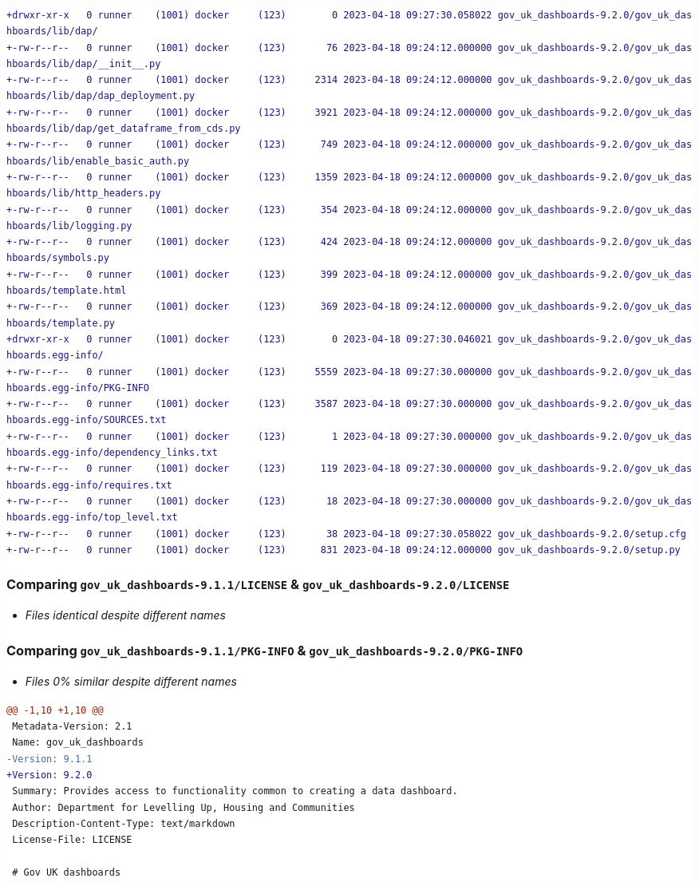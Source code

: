 ```diff
+drwxr-xr-x   0 runner    (1001) docker     (123)        0 2023-04-18 09:27:30.058022 gov_uk_dashboards-9.2.0/gov_uk_dashboards/lib/dap/
+-rw-r--r--   0 runner    (1001) docker     (123)       76 2023-04-18 09:24:12.000000 gov_uk_dashboards-9.2.0/gov_uk_dashboards/lib/dap/__init__.py
+-rw-r--r--   0 runner    (1001) docker     (123)     2314 2023-04-18 09:24:12.000000 gov_uk_dashboards-9.2.0/gov_uk_dashboards/lib/dap/dap_deployment.py
+-rw-r--r--   0 runner    (1001) docker     (123)     3921 2023-04-18 09:24:12.000000 gov_uk_dashboards-9.2.0/gov_uk_dashboards/lib/dap/get_dataframe_from_cds.py
+-rw-r--r--   0 runner    (1001) docker     (123)      749 2023-04-18 09:24:12.000000 gov_uk_dashboards-9.2.0/gov_uk_dashboards/lib/enable_basic_auth.py
+-rw-r--r--   0 runner    (1001) docker     (123)     1359 2023-04-18 09:24:12.000000 gov_uk_dashboards-9.2.0/gov_uk_dashboards/lib/http_headers.py
+-rw-r--r--   0 runner    (1001) docker     (123)      354 2023-04-18 09:24:12.000000 gov_uk_dashboards-9.2.0/gov_uk_dashboards/lib/logging.py
+-rw-r--r--   0 runner    (1001) docker     (123)      424 2023-04-18 09:24:12.000000 gov_uk_dashboards-9.2.0/gov_uk_dashboards/symbols.py
+-rw-r--r--   0 runner    (1001) docker     (123)      399 2023-04-18 09:24:12.000000 gov_uk_dashboards-9.2.0/gov_uk_dashboards/template.html
+-rw-r--r--   0 runner    (1001) docker     (123)      369 2023-04-18 09:24:12.000000 gov_uk_dashboards-9.2.0/gov_uk_dashboards/template.py
+drwxr-xr-x   0 runner    (1001) docker     (123)        0 2023-04-18 09:27:30.046021 gov_uk_dashboards-9.2.0/gov_uk_dashboards.egg-info/
+-rw-r--r--   0 runner    (1001) docker     (123)     5559 2023-04-18 09:27:30.000000 gov_uk_dashboards-9.2.0/gov_uk_dashboards.egg-info/PKG-INFO
+-rw-r--r--   0 runner    (1001) docker     (123)     3587 2023-04-18 09:27:30.000000 gov_uk_dashboards-9.2.0/gov_uk_dashboards.egg-info/SOURCES.txt
+-rw-r--r--   0 runner    (1001) docker     (123)        1 2023-04-18 09:27:30.000000 gov_uk_dashboards-9.2.0/gov_uk_dashboards.egg-info/dependency_links.txt
+-rw-r--r--   0 runner    (1001) docker     (123)      119 2023-04-18 09:27:30.000000 gov_uk_dashboards-9.2.0/gov_uk_dashboards.egg-info/requires.txt
+-rw-r--r--   0 runner    (1001) docker     (123)       18 2023-04-18 09:27:30.000000 gov_uk_dashboards-9.2.0/gov_uk_dashboards.egg-info/top_level.txt
+-rw-r--r--   0 runner    (1001) docker     (123)       38 2023-04-18 09:27:30.058022 gov_uk_dashboards-9.2.0/setup.cfg
+-rw-r--r--   0 runner    (1001) docker     (123)      831 2023-04-18 09:24:12.000000 gov_uk_dashboards-9.2.0/setup.py
```

### Comparing `gov_uk_dashboards-9.1.1/LICENSE` & `gov_uk_dashboards-9.2.0/LICENSE`

 * *Files identical despite different names*

### Comparing `gov_uk_dashboards-9.1.1/PKG-INFO` & `gov_uk_dashboards-9.2.0/PKG-INFO`

 * *Files 0% similar despite different names*

```diff
@@ -1,10 +1,10 @@
 Metadata-Version: 2.1
 Name: gov_uk_dashboards
-Version: 9.1.1
+Version: 9.2.0
 Summary: Provides access to functionality common to creating a data dashboard.
 Author: Department for Levelling Up, Housing and Communities
 Description-Content-Type: text/markdown
 License-File: LICENSE
 
 # Gov UK dashboards
```

